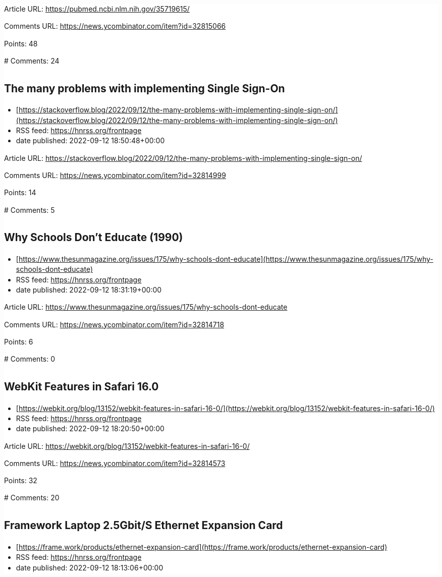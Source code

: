 <p>Article URL: <a href="https://pubmed.ncbi.nlm.nih.gov/35719615/">https://pubmed.ncbi.nlm.nih.gov/35719615/</a></p>
<p>Comments URL: <a href="https://news.ycombinator.com/item?id=32815066">https://news.ycombinator.com/item?id=32815066</a></p>
<p>Points: 48</p>
<p># Comments: 24</p>

## The many problems with implementing Single Sign-On
 - [https://stackoverflow.blog/2022/09/12/the-many-problems-with-implementing-single-sign-on/](https://stackoverflow.blog/2022/09/12/the-many-problems-with-implementing-single-sign-on/)
 - RSS feed: https://hnrss.org/frontpage
 - date published: 2022-09-12 18:50:48+00:00

<p>Article URL: <a href="https://stackoverflow.blog/2022/09/12/the-many-problems-with-implementing-single-sign-on/">https://stackoverflow.blog/2022/09/12/the-many-problems-with-implementing-single-sign-on/</a></p>
<p>Comments URL: <a href="https://news.ycombinator.com/item?id=32814999">https://news.ycombinator.com/item?id=32814999</a></p>
<p>Points: 14</p>
<p># Comments: 5</p>

## Why Schools Don’t Educate (1990)
 - [https://www.thesunmagazine.org/issues/175/why-schools-dont-educate](https://www.thesunmagazine.org/issues/175/why-schools-dont-educate)
 - RSS feed: https://hnrss.org/frontpage
 - date published: 2022-09-12 18:31:19+00:00

<p>Article URL: <a href="https://www.thesunmagazine.org/issues/175/why-schools-dont-educate">https://www.thesunmagazine.org/issues/175/why-schools-dont-educate</a></p>
<p>Comments URL: <a href="https://news.ycombinator.com/item?id=32814718">https://news.ycombinator.com/item?id=32814718</a></p>
<p>Points: 6</p>
<p># Comments: 0</p>

## WebKit Features in Safari 16.0
 - [https://webkit.org/blog/13152/webkit-features-in-safari-16-0/](https://webkit.org/blog/13152/webkit-features-in-safari-16-0/)
 - RSS feed: https://hnrss.org/frontpage
 - date published: 2022-09-12 18:20:50+00:00

<p>Article URL: <a href="https://webkit.org/blog/13152/webkit-features-in-safari-16-0/">https://webkit.org/blog/13152/webkit-features-in-safari-16-0/</a></p>
<p>Comments URL: <a href="https://news.ycombinator.com/item?id=32814573">https://news.ycombinator.com/item?id=32814573</a></p>
<p>Points: 32</p>
<p># Comments: 20</p>

## Framework Laptop 2.5Gbit/S Ethernet Expansion Card
 - [https://frame.work/products/ethernet-expansion-card](https://frame.work/products/ethernet-expansion-card)
 - RSS feed: https://hnrss.org/frontpage
 - date published: 2022-09-12 18:13:06+00:00
